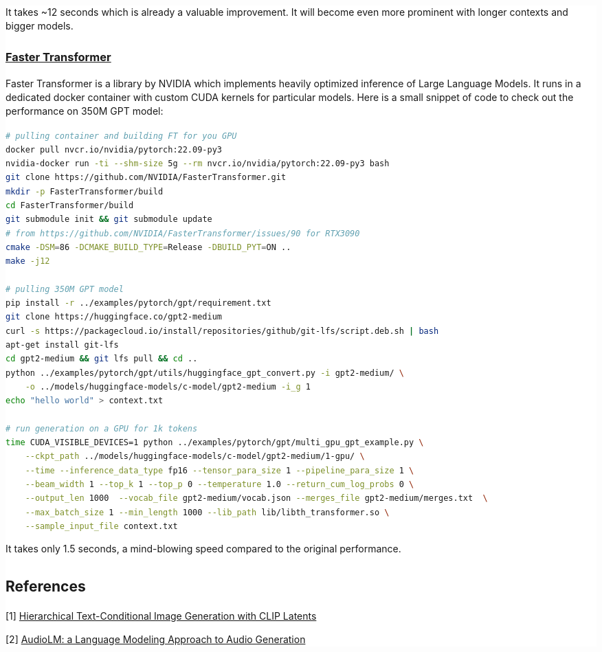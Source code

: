 
It takes ~12 seconds which is already a valuable improvement.
It will become even more prominent with longer contexts and bigger models.

### [Faster Transformer](https://github.com/NVIDIA/FasterTransformer)

Faster Transformer is a library by NVIDIA which implements heavily optimized inference of Large Language Models.
It runs in a dedicated docker container with custom CUDA kernels for particular models.
Here is a small snippet of code to check out the performance on 350M GPT model:

```bash
# pulling container and building FT for you GPU
docker pull nvcr.io/nvidia/pytorch:22.09-py3
nvidia-docker run -ti --shm-size 5g --rm nvcr.io/nvidia/pytorch:22.09-py3 bash
git clone https://github.com/NVIDIA/FasterTransformer.git
mkdir -p FasterTransformer/build
cd FasterTransformer/build
git submodule init && git submodule update
# from https://github.com/NVIDIA/FasterTransformer/issues/90 for RTX3090
cmake -DSM=86 -DCMAKE_BUILD_TYPE=Release -DBUILD_PYT=ON ..
make -j12

# pulling 350M GPT model
pip install -r ../examples/pytorch/gpt/requirement.txt
git clone https://huggingface.co/gpt2-medium
curl -s https://packagecloud.io/install/repositories/github/git-lfs/script.deb.sh | bash
apt-get install git-lfs
cd gpt2-medium && git lfs pull && cd ..
python ../examples/pytorch/gpt/utils/huggingface_gpt_convert.py -i gpt2-medium/ \
    -o ../models/huggingface-models/c-model/gpt2-medium -i_g 1
echo "hello world" > context.txt

# run generation on a GPU for 1k tokens
time CUDA_VISIBLE_DEVICES=1 python ../examples/pytorch/gpt/multi_gpu_gpt_example.py \
    --ckpt_path ../models/huggingface-models/c-model/gpt2-medium/1-gpu/ \
    --time --inference_data_type fp16 --tensor_para_size 1 --pipeline_para_size 1 \
    --beam_width 1 --top_k 1 --top_p 0 --temperature 1.0 --return_cum_log_probs 0 \
    --output_len 1000  --vocab_file gpt2-medium/vocab.json --merges_file gpt2-medium/merges.txt  \
    --max_batch_size 1 --min_length 1000 --lib_path lib/libth_transformer.so \
    --sample_input_file context.txt
```

It takes only 1.5 seconds, a mind-blowing speed compared to the original performance.

## References

<a id="1">[1]</a>
[Hierarchical Text-Conditional Image Generation with CLIP Latents](https://cdn.openai.com/papers/dall-e-2.pdf)

<a id="2">[2]</a>
[AudioLM: a Language Modeling Approach to Audio Generation](https://arxiv.org/pdf/2209.03143.pdf)
